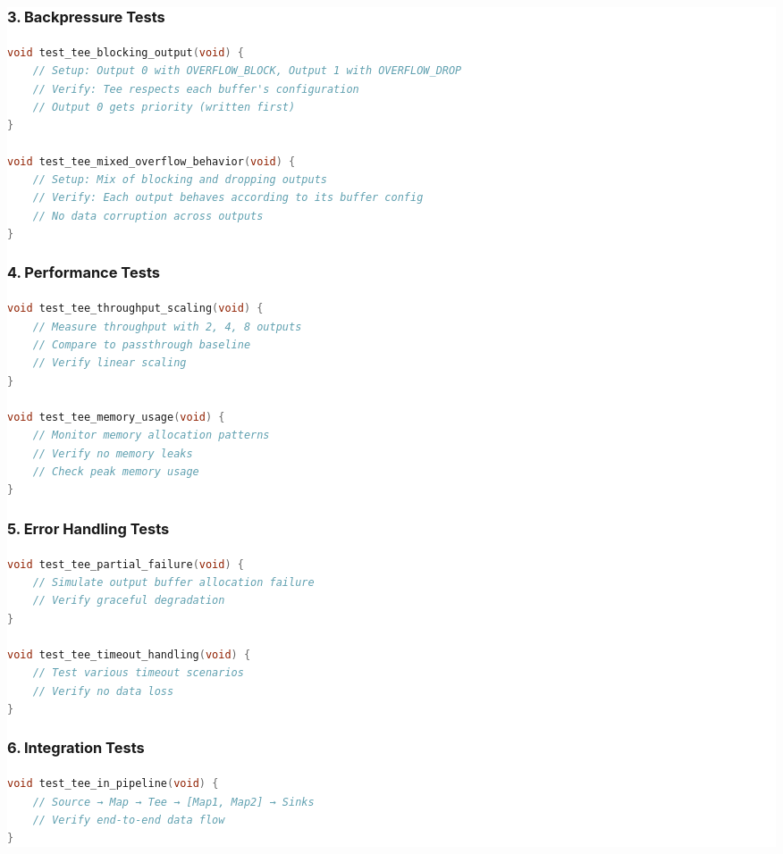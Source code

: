 ### 3. Backpressure Tests

```c
void test_tee_blocking_output(void) {
    // Setup: Output 0 with OVERFLOW_BLOCK, Output 1 with OVERFLOW_DROP
    // Verify: Tee respects each buffer's configuration
    // Output 0 gets priority (written first)
}

void test_tee_mixed_overflow_behavior(void) {
    // Setup: Mix of blocking and dropping outputs
    // Verify: Each output behaves according to its buffer config
    // No data corruption across outputs
}
```

### 4. Performance Tests

```c
void test_tee_throughput_scaling(void) {
    // Measure throughput with 2, 4, 8 outputs
    // Compare to passthrough baseline
    // Verify linear scaling
}

void test_tee_memory_usage(void) {
    // Monitor memory allocation patterns
    // Verify no memory leaks
    // Check peak memory usage
}
```

### 5. Error Handling Tests

```c
void test_tee_partial_failure(void) {
    // Simulate output buffer allocation failure
    // Verify graceful degradation
}

void test_tee_timeout_handling(void) {
    // Test various timeout scenarios
    // Verify no data loss
}
```

### 6. Integration Tests

```c
void test_tee_in_pipeline(void) {
    // Source → Map → Tee → [Map1, Map2] → Sinks
    // Verify end-to-end data flow
}
```
